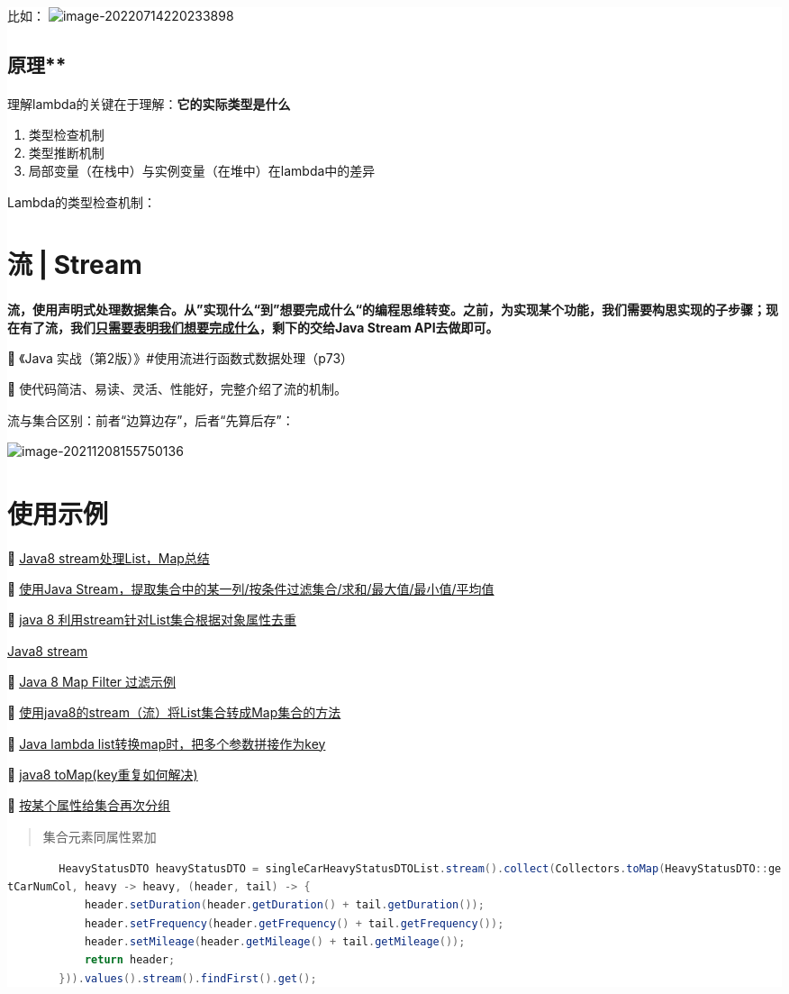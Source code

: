 比如：
![image-20220714220233898](https://tva1.sinaimg.cn/large/e6c9d24ely1h46szwbe1sj21620ok0x8.jpg)

## 原理**

理解lambda的关键在于理解：**它的实际类型是什么**

1. 类型检查机制
2. 类型推断机制
3. 局部变量（在栈中）与实例变量（在堆中）在lambda中的差异


Lambda的类型检查机制：

# 流 | Stream

**流，使用声明式处理数据集合。从”实现什么“到”想要完成什么“的编程思维转变。之前，为实现某个功能，我们需要构思实现的子步骤；现在有了流，我们<u>只需要表明我们想要完成什么</u>，剩下的交给Java Stream API去做即可。**

🔗 《Java 实战（第2版）》#使用流进行函数式数据处理（p73）

📝 使代码简洁、易读、灵活、性能好，完整介绍了流的机制。

流与集合区别：前者“边算边存”，后者“先算后存”：

![image-20211208155750136](https://tva1.sinaimg.cn/large/e6c9d24ely1h3w6zq3tf0j212m0oedj9.jpg)

# 使用示例

🔗 [Java8 stream处理List，Map总结](https://juejin.cn/post/6978759656910880798)

🔗 [使用Java Stream，提取集合中的某一列/按条件过滤集合/求和/最大值/最小值/平均值](https://blog.csdn.net/zwwhnly/article/details/108635898)

🔗 [java 8 利用stream针对List集合根据对象属性去重](https://www.jianshu.com/p/b95d96a07258)

[Java8 stream](https://blog.csdn.net/mu_wind/article/details/109516995)

🔗 [Java 8 Map Filter 过滤示例](https://blog.csdn.net/Hatsune_Miku_/article/details/73435607)

🔗 [使用java8的stream（流）将List集合转成Map集合的方法](https://blog.csdn.net/qq_31332819/article/details/107107280)

🔗 [Java lambda list转换map时，把多个参数拼接作为key](https://blog.csdn.net/feiwuguohai/article/details/80533278)

🔗 [java8 toMap(key重复如何解决)](https://blog.csdn.net/qq_32002237/article/details/78580254)

🔗 [按某个属性给集合再次分组](https://blog.csdn.net/weixin_41835612/article/details/83687088)



> 集合元素同属性累加

```java
        HeavyStatusDTO heavyStatusDTO = singleCarHeavyStatusDTOList.stream().collect(Collectors.toMap(HeavyStatusDTO::getCarNumCol, heavy -> heavy, (header, tail) -> {
            header.setDuration(header.getDuration() + tail.getDuration());
            header.setFrequency(header.getFrequency() + tail.getFrequency());
            header.setMileage(header.getMileage() + tail.getMileage());
            return header;
        })).values().stream().findFirst().get();
```
